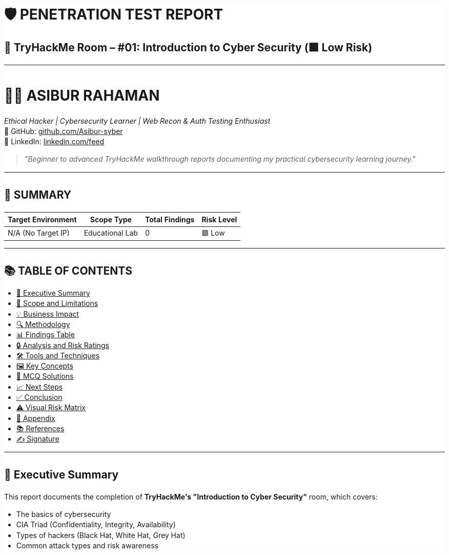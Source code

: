 # 🛡️ PENETRATION TEST REPORT  
## 🔐 TryHackMe Room – #01: Introduction to Cyber Security (🟩 Low Risk)

---

# 🧑‍💻 ASIBUR RAHAMAN  
*Ethical Hacker | Cybersecurity Learner | Web Recon & Auth Testing Enthusiast*  
🔗 GitHub: [github.com/Asibur-syber](https://github.com/Asibur-syber)  
🔗 LinkedIn: [linkedin.com/feed](https://www.linkedin.com/feed)

> _"Beginner to advanced TryHackMe walkthrough reports documenting my practical cybersecurity learning journey."_

---

## 📌 SUMMARY
| Target Environment   | Scope Type      | Total Findings | Risk Level |
|--------------------|-----------------|----------------|-----------|
| N/A (No Target IP) | Educational Lab | 0              | 🟩 Low    |

---

## 📚 **TABLE OF CONTENTS**
- [🧠 Executive Summary](#-executive-summary)
- [📜 Scope and Limitations](#-scope-and-limitations)
- [💡 Business Impact](#-business-impact)
- [🔍 Methodology](#-methodology)
- [📊 Findings Table](#-findings-table)
- [🔒 Analysis and Risk Ratings](#-analysis-and-risk-ratings)
- [🛠️ Tools and Techniques](#-tools-and-techniques)
- [🖼️ Key Concepts](#-key-concepts)
- [🧪 MCQ Solutions](#-mcq-solutions)
- [📈 Next Steps](#-next-steps)
- [✅ Conclusion](#-conclusion)
- [⚠️ Visual Risk Matrix](#-visual-risk-matrix)
- [📎 Appendix](#-appendix)
- [📚 References](#-references)
- [✍️ Signature](#-signature)

---

## 🧠 Executive Summary
This report documents the completion of **TryHackMe's "Introduction to Cyber Security"** room, which covers:

- The basics of cybersecurity
- CIA Triad (Confidentiality, Integrity, Availability)
- Types of hackers (Black Hat, White Hat, Grey Hat)
- Common attack types and risk awareness
